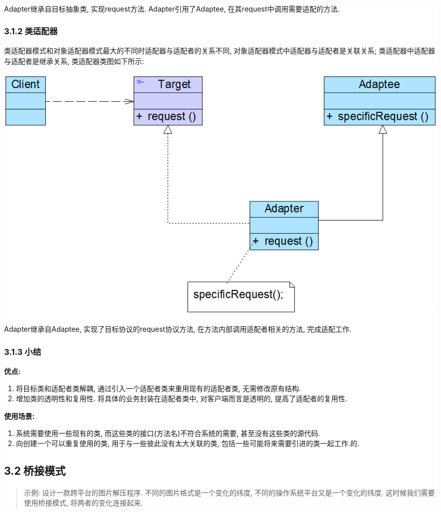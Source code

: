 Adapter继承自目标抽象类, 实现request方法. Adapter引用了Adaptee, 在其request中调用需要适配的方法.

### 3.1.2 类适配器
类适配器模式和对象适配器模式最大的不同时适配器与适配者的关系不同, 对象适配器模式中适配器与适配者是关联关系; 类适配器中适配器与适配者是继承关系, 类适配器类图如下所示:

![](images/1362099343_7447.jpg)

Adapter继承自Adaptee, 实现了目标协议的request协议方法, 在方法内部调用适配者相关的方法, 完成适配工作.

### 3.1.3 小结
**优点:** 

1. 将目标类和适配者类解耦, 通过引入一个适配者类来重用现有的适配者类, 无需修改原有结构.
2. 增加类的透明性和复用性. 将具体的业务封装在适配者类中, 对客户端而言是透明的, 提高了适配者的复用性.

**使用场景:**

1. 系统需要使用一些现有的类, 而这些类的接口(方法名)不符合系统的需要, 甚至没有这些类的源代码.
2. 向创建一个可以重复使用的类, 用于与一些彼此没有太大关联的类, 包括一些可能将来需要引进的类一起工作.的.

## 3.2 桥接模式
> 示例: 设计一款跨平台的图片解压程序. 不同的图片格式是一个变化的纬度, 不同的操作系统平台又是一个变化的纬度. 这时候我们需要使用桥接模式, 将两者的变化连接起来.
